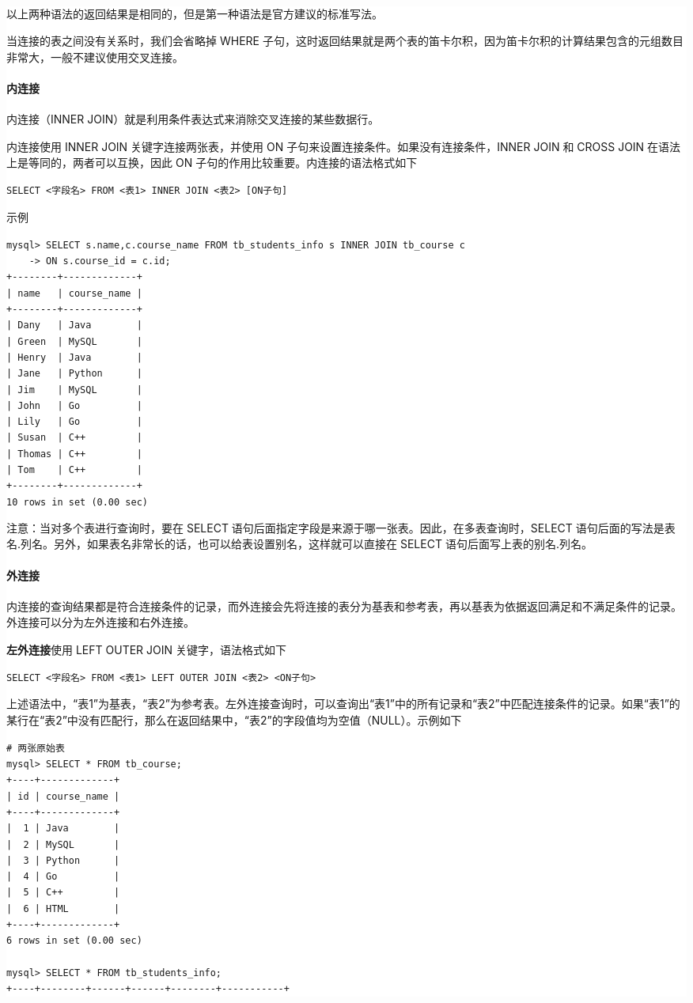 以上两种语法的返回结果是相同的，但是第一种语法是官方建议的标准写法。

当连接的表之间没有关系时，我们会省略掉 WHERE 子句，这时返回结果就是两个表的笛卡尔积，因为笛卡尔积的计算结果包含的元组数目非常大，一般不建议使用交叉连接。

#### 内连接

内连接（INNER JOIN）就是利用条件表达式来消除交叉连接的某些数据行。

内连接使用 INNER JOIN 关键字连接两张表，并使用 ON 子句来设置连接条件。如果没有连接条件，INNER JOIN 和 CROSS JOIN 在语法上是等同的，两者可以互换，因此 ON 子句的作用比较重要。内连接的语法格式如下

```mysql
SELECT <字段名> FROM <表1> INNER JOIN <表2> [ON子句]
```

示例

```mysql
mysql> SELECT s.name,c.course_name FROM tb_students_info s INNER JOIN tb_course c 
    -> ON s.course_id = c.id;
+--------+-------------+
| name   | course_name |
+--------+-------------+
| Dany   | Java        |
| Green  | MySQL       |
| Henry  | Java        |
| Jane   | Python      |
| Jim    | MySQL       |
| John   | Go          |
| Lily   | Go          |
| Susan  | C++         |
| Thomas | C++         |
| Tom    | C++         |
+--------+-------------+
10 rows in set (0.00 sec)
```

注意：当对多个表进行查询时，要在 SELECT 语句后面指定字段是来源于哪一张表。因此，在多表查询时，SELECT 语句后面的写法是表名.列名。另外，如果表名非常长的话，也可以给表设置别名，这样就可以直接在 SELECT 语句后面写上表的别名.列名。

#### 外连接

内连接的查询结果都是符合连接条件的记录，而外连接会先将连接的表分为基表和参考表，再以基表为依据返回满足和不满足条件的记录。外连接可以分为左外连接和右外连接。

**左外连接**使用 LEFT OUTER JOIN 关键字，语法格式如下

```mysql
SELECT <字段名> FROM <表1> LEFT OUTER JOIN <表2> <ON子句>
```

上述语法中，“表1”为基表，“表2”为参考表。左外连接查询时，可以查询出“表1”中的所有记录和“表2”中匹配连接条件的记录。如果“表1”的某行在“表2”中没有匹配行，那么在返回结果中，“表2”的字段值均为空值（NULL）。示例如下

```mysql
# 两张原始表
mysql> SELECT * FROM tb_course;
+----+-------------+
| id | course_name |
+----+-------------+
|  1 | Java        |
|  2 | MySQL       |
|  3 | Python      |
|  4 | Go          |
|  5 | C++         |
|  6 | HTML        |
+----+-------------+
6 rows in set (0.00 sec)

mysql> SELECT * FROM tb_students_info;
+----+--------+------+------+--------+-----------+
```